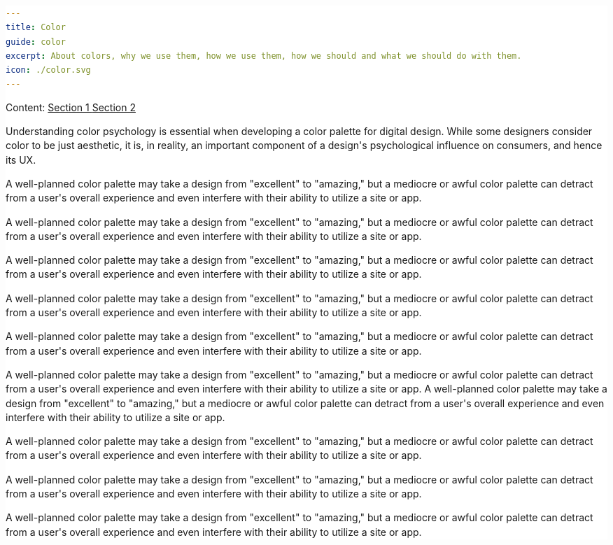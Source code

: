 ```yaml
---
title: Color
guide: color
excerpt: About colors, why we use them, how we use them, how we should and what we should do with them.
icon: ./color.svg
---
```


Content:
<a href="#s1"> Section 1 </a>
<a href="#s2"> Section 2 </a>

<section id="s1">
Understanding color psychology is essential when developing a color palette for digital design. While some designers consider color to be just aesthetic, it is, in reality, an important component of a design's psychological influence on consumers, and hence its UX.
</section>

A well-planned color palette may take a design from "excellent" to "amazing," but a mediocre or awful color palette can detract from a user's overall experience and even interfere with their ability to utilize a site or app.

A well-planned color palette may take a design from "excellent" to "amazing," but a mediocre or awful color palette can detract from a user's overall experience and even interfere with their ability to utilize a site or app.

A well-planned color palette may take a design from "excellent" to "amazing," but a mediocre or awful color palette can detract from a user's overall experience and even interfere with their ability to utilize a site or app.

A well-planned color palette may take a design from "excellent" to "amazing," but a mediocre or awful color palette can detract from a user's overall experience and even interfere with their ability to utilize a site or app.

A well-planned color palette may take a design from "excellent" to "amazing," but a mediocre or awful color palette can detract from a user's overall experience and even interfere with their ability to utilize a site or app.

A well-planned color palette may take a design from "excellent" to "amazing," but a mediocre or awful color palette can detract from a user's overall experience and even interfere with their ability to utilize a site or app.
A well-planned color palette may take a design from "excellent" to "amazing," but a mediocre or awful color palette can detract from a user's overall experience and even interfere with their ability to utilize a site or app.

A well-planned color palette may take a design from "excellent" to "amazing," but a mediocre or awful color palette can detract from a user's overall experience and even interfere with their ability to utilize a site or app.

A well-planned color palette may take a design from "excellent" to "amazing," but a mediocre or awful color palette can detract from a user's overall experience and even interfere with their ability to utilize a site or app.

A well-planned color palette may take a design from "excellent" to "amazing," but a mediocre or awful color palette can detract from a user's overall experience and even interfere with their ability to utilize a site or app.
